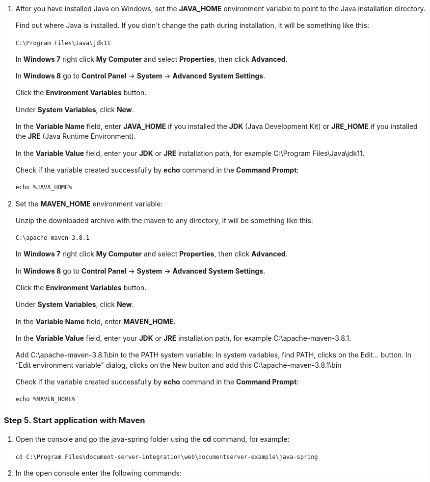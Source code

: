 1. After you have installed Java on Windows, set the **JAVA_HOME** environment variable to point to the Java installation directory.

	Find out where Java is installed. If you didn't change the path during installation, it will be something like this:

	```
	C:\Program Files\Java\jdk11
	```

	In **Windows 7** right click **My Computer** and select **Properties**, then click **Advanced**.

	In **Windows 8** go to **Control Panel** -> **System** -> **Advanced System Settings**.

	Click the **Environment Variables** button.

	Under **System Variables**, click **New**.

	In the **Variable Name** field, enter **JAVA_HOME** if you installed the **JDK** (Java Development Kit) or **JRE_HOME** if you installed the **JRE** (Java Runtime Environment).

	In the **Variable Value** field, enter your **JDK** or **JRE** installation path, for example C:\Program Files\Java\jdk11.

	Check if the variable created successfully by **echo** command in the **Command Prompt**:

	```
	echo %JAVA_HOME%
	```

2. Set the **MAVEN_HOME** environment variable:

    Unzip the downloaded archive with the maven to any directory, it will be something like this:

    ```
    C:\apache-maven-3.8.1
   ```
    In **Windows 7** right click **My Computer** and select **Properties**, then click **Advanced**.

	In **Windows 8** go to **Control Panel** -> **System** -> **Advanced System Settings**.

	Click the **Environment Variables** button.

	Under **System Variables**, click **New**.

	In the **Variable Name** field, enter **MAVEN_HOME**.

	In the **Variable Value** field, enter your **JDK** or **JRE** installation path, for example C:\apache-maven-3.8.1.

	Add C:\apache-maven-3.8.1\bin to the PATH system variable:
	In system variables, find PATH, clicks on the Edit... button. In “Edit environment variable” dialog, clicks on the New button and add this C:\apache-maven-3.8.1\bin

	Check if the variable created successfully by **echo** command in the **Command Prompt**:

	```
	echo %MAVEN_HOME%
	```


### Step 5. Start application with Maven

1. Open the console and go the java-spring folder using the **cd** command, for example:
	```
	cd C:\Program Files\document-server-integration\web\documentserver-example\java-spring
	```
2. In the open console enter the following commands:
	```
   ```